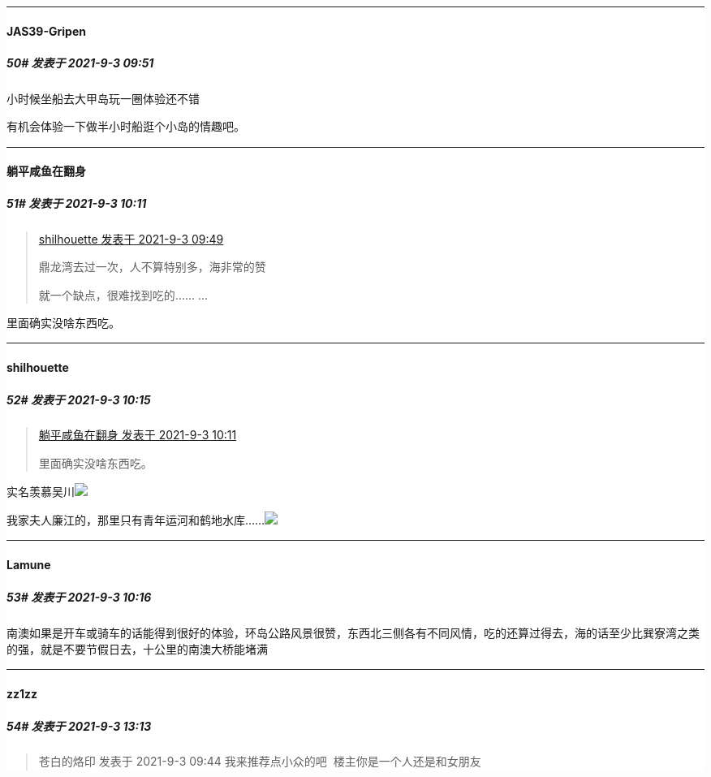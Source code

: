 
*****

####  JAS39-Gripen  
##### 50#       发表于 2021-9-3 09:51


小时候坐船去大甲岛玩一圈体验还不错

有机会体验一下做半小时船逛个小岛的情趣吧。


*****

####  躺平咸鱼在翻身  
##### 51#       发表于 2021-9-3 10:11


<blockquote><a href="httphttps://bbs.saraba1st.com/2b/forum.php?mod=redirect&amp;goto=findpost&amp;pid=52604258&amp;ptid=2024221" target="_blank">shilhouette 发表于 2021-9-3 09:49</a>

鼎龙湾去过一次，人不算特别多，海非常的赞

就一个缺点，很难找到吃的…… ...</blockquote>
里面确实没啥东西吃。


*****

####  shilhouette  
##### 52#       发表于 2021-9-3 10:15


<blockquote><a href="httphttps://bbs.saraba1st.com/2b/forum.php?mod=redirect&amp;goto=findpost&amp;pid=52604555&amp;ptid=2024221" target="_blank">躺平咸鱼在翻身 发表于 2021-9-3 10:11</a>

里面确实没啥东西吃。</blockquote>
实名羡慕吴川<img src="https://static.saraba1st.com/image/smiley/face2017/050.png" referrerpolicy="no-referrer">

我家夫人廉江的，那里只有青年运河和鹤地水库……<img src="https://static.saraba1st.com/image/smiley/face2017/140.png" referrerpolicy="no-referrer">


*****

####  Lamune  
##### 53#       发表于 2021-9-3 10:16


南澳如果是开车或骑车的话能得到很好的体验，环岛公路风景很赞，东西北三侧各有不同风情，吃的还算过得去，海的话至少比巽寮湾之类的强，就是不要节假日去，十公里的南澳大桥能堵满


*****

####  zz1zz  
##### 54#       发表于 2021-9-3 13:13


<blockquote>苍白的烙印 发表于 2021-9-3 09:44
我来推荐点小众的吧  楼主你是一个人还是和女朋友
